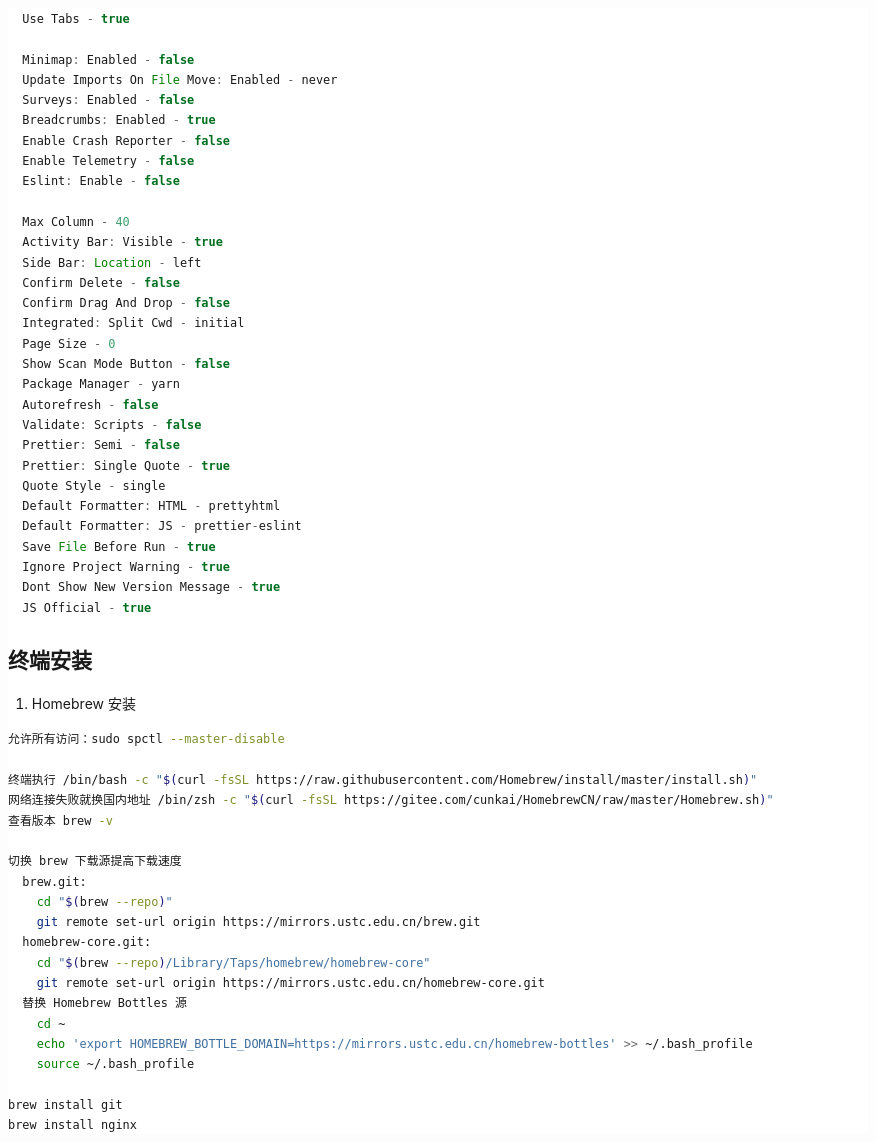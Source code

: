```js
  Use Tabs - true

  Minimap: Enabled - false
  Update Imports On File Move: Enabled - never
  Surveys: Enabled - false
  Breadcrumbs: Enabled - true
  Enable Crash Reporter - false
  Enable Telemetry - false
  Eslint: Enable - false

  Max Column - 40
  Activity Bar: Visible - true
  Side Bar: Location - left
  Confirm Delete - false
  Confirm Drag And Drop - false
  Integrated: Split Cwd - initial
  Page Size - 0
  Show Scan Mode Button - false
  Package Manager - yarn
  Autorefresh - false
  Validate: Scripts - false
  Prettier: Semi - false
  Prettier: Single Quote - true
  Quote Style - single
  Default Formatter: HTML - prettyhtml
  Default Formatter: JS - prettier-eslint
  Save File Before Run - true
  Ignore Project Warning - true
  Dont Show New Version Message - true
  JS Official - true
```

## 终端安装

1. Homebrew 安装

```bash
允许所有访问：sudo spctl --master-disable

终端执行 /bin/bash -c "$(curl -fsSL https://raw.githubusercontent.com/Homebrew/install/master/install.sh)"
网络连接失败就换国内地址 /bin/zsh -c "$(curl -fsSL https://gitee.com/cunkai/HomebrewCN/raw/master/Homebrew.sh)"
查看版本 brew -v

切换 brew 下载源提高下载速度
  brew.git:
    cd "$(brew --repo)"
    git remote set-url origin https://mirrors.ustc.edu.cn/brew.git
  homebrew-core.git:
    cd "$(brew --repo)/Library/Taps/homebrew/homebrew-core"
    git remote set-url origin https://mirrors.ustc.edu.cn/homebrew-core.git
  替换 Homebrew Bottles 源
    cd ~
    echo 'export HOMEBREW_BOTTLE_DOMAIN=https://mirrors.ustc.edu.cn/homebrew-bottles' >> ~/.bash_profile
    source ~/.bash_profile

brew install git
brew install nginx
```

